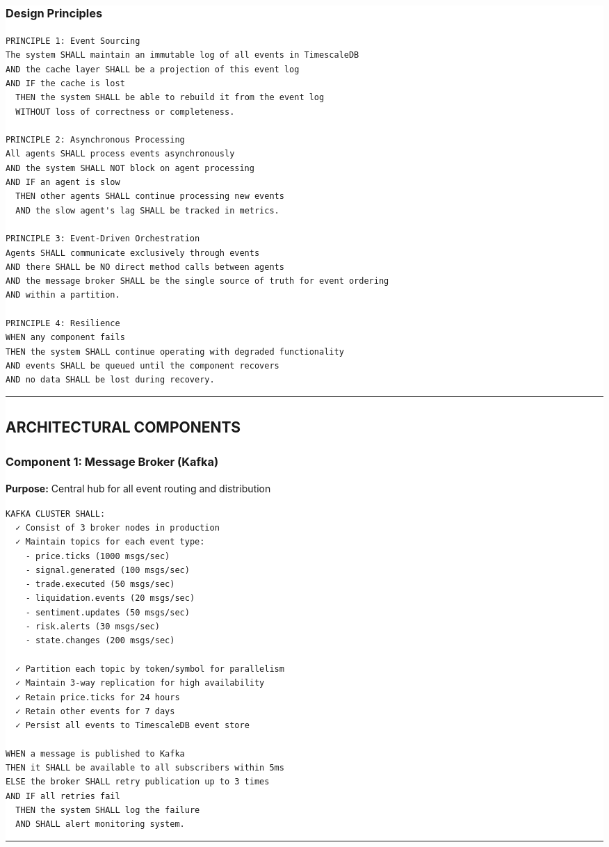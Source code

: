 ### Design Principles

```
PRINCIPLE 1: Event Sourcing
The system SHALL maintain an immutable log of all events in TimescaleDB
AND the cache layer SHALL be a projection of this event log
AND IF the cache is lost
  THEN the system SHALL be able to rebuild it from the event log
  WITHOUT loss of correctness or completeness.

PRINCIPLE 2: Asynchronous Processing
All agents SHALL process events asynchronously
AND the system SHALL NOT block on agent processing
AND IF an agent is slow
  THEN other agents SHALL continue processing new events
  AND the slow agent's lag SHALL be tracked in metrics.

PRINCIPLE 3: Event-Driven Orchestration
Agents SHALL communicate exclusively through events
AND there SHALL be NO direct method calls between agents
AND the message broker SHALL be the single source of truth for event ordering
AND within a partition.

PRINCIPLE 4: Resilience
WHEN any component fails
THEN the system SHALL continue operating with degraded functionality
AND events SHALL be queued until the component recovers
AND no data SHALL be lost during recovery.
```

---

## ARCHITECTURAL COMPONENTS

### Component 1: Message Broker (Kafka)

**Purpose:** Central hub for all event routing and distribution

```
KAFKA CLUSTER SHALL:
  ✓ Consist of 3 broker nodes in production
  ✓ Maintain topics for each event type:
    - price.ticks (1000 msgs/sec)
    - signal.generated (100 msgs/sec)
    - trade.executed (50 msgs/sec)
    - liquidation.events (20 msgs/sec)
    - sentiment.updates (50 msgs/sec)
    - risk.alerts (30 msgs/sec)
    - state.changes (200 msgs/sec)

  ✓ Partition each topic by token/symbol for parallelism
  ✓ Maintain 3-way replication for high availability
  ✓ Retain price.ticks for 24 hours
  ✓ Retain other events for 7 days
  ✓ Persist all events to TimescaleDB event store

WHEN a message is published to Kafka
THEN it SHALL be available to all subscribers within 5ms
ELSE the broker SHALL retry publication up to 3 times
AND IF all retries fail
  THEN the system SHALL log the failure
  AND SHALL alert monitoring system.
```

---